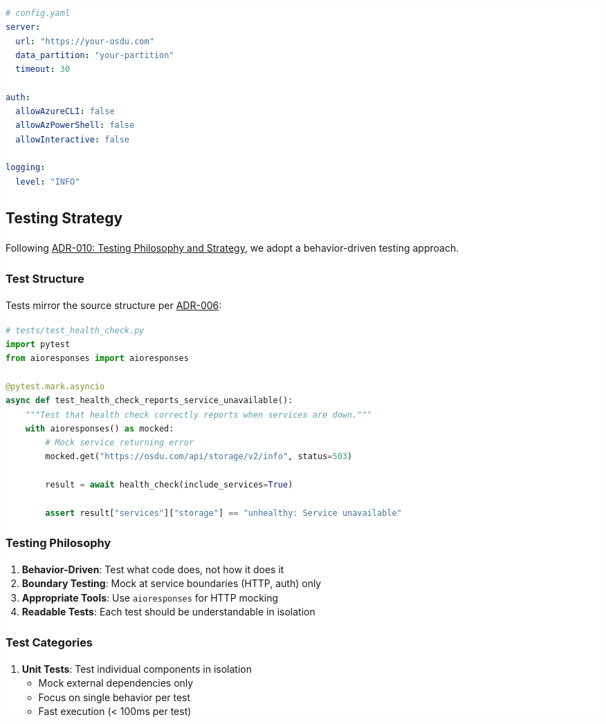```yaml
# config.yaml
server:
  url: "https://your-osdu.com"
  data_partition: "your-partition"
  timeout: 30

auth:
  allowAzureCLI: false
  allowAzPowerShell: false
  allowInteractive: false

logging:
  level: "INFO"
```

## Testing Strategy

Following [ADR-010: Testing Philosophy and Strategy](../docs/adr.md#adr-010-testing-philosophy-and-strategy), we adopt a behavior-driven testing approach.

### Test Structure

Tests mirror the source structure per [ADR-006](../docs/adr.md#adr-006-project-structure-and-packaging):

```python
# tests/test_health_check.py
import pytest
from aioresponses import aioresponses

@pytest.mark.asyncio
async def test_health_check_reports_service_unavailable():
    """Test that health check correctly reports when services are down."""
    with aioresponses() as mocked:
        # Mock service returning error
        mocked.get("https://osdu.com/api/storage/v2/info", status=503)
        
        result = await health_check(include_services=True)
        
        assert result["services"]["storage"] == "unhealthy: Service unavailable"
```

### Testing Philosophy

1. **Behavior-Driven**: Test what code does, not how it does it
2. **Boundary Testing**: Mock at service boundaries (HTTP, auth) only
3. **Appropriate Tools**: Use `aioresponses` for HTTP mocking
4. **Readable Tests**: Each test should be understandable in isolation

### Test Categories

1. **Unit Tests**: Test individual components in isolation
   - Mock external dependencies only
   - Focus on single behavior per test
   - Fast execution (< 100ms per test)
